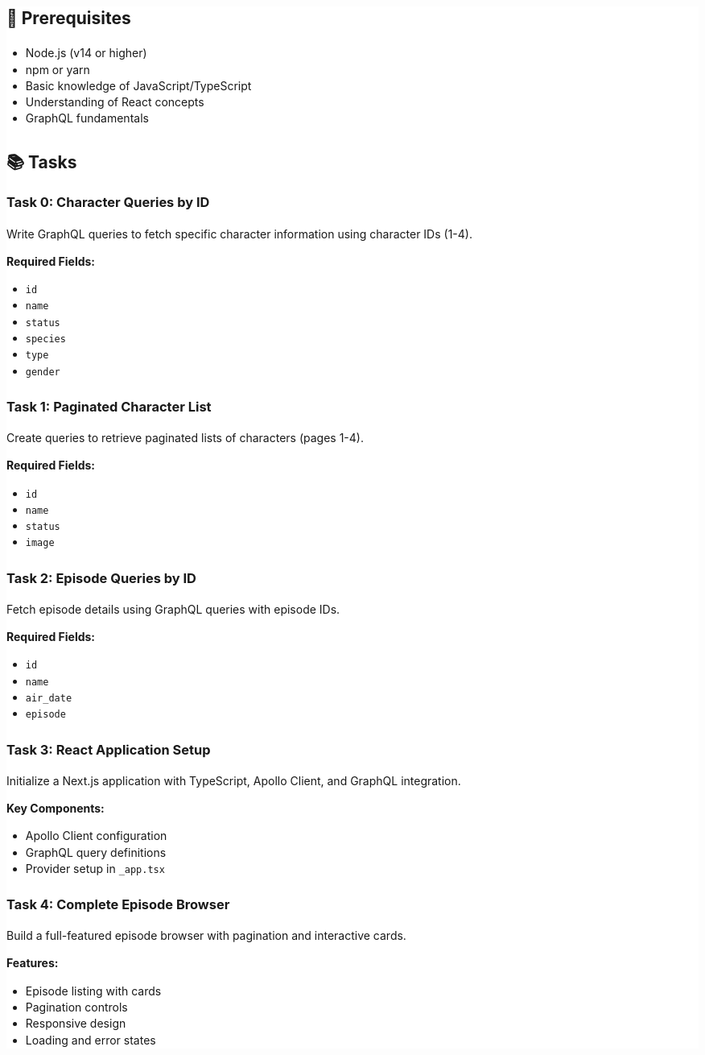 ## 🔧 Prerequisites

- Node.js (v14 or higher)
- npm or yarn
- Basic knowledge of JavaScript/TypeScript
- Understanding of React concepts
- GraphQL fundamentals

## 📚 Tasks

### Task 0: Character Queries by ID
Write GraphQL queries to fetch specific character information using character IDs (1-4).

**Required Fields:**
- `id`
- `name`
- `status`
- `species`
- `type`
- `gender`

### Task 1: Paginated Character List
Create queries to retrieve paginated lists of characters (pages 1-4).

**Required Fields:**
- `id`
- `name`
- `status`
- `image`

### Task 2: Episode Queries by ID
Fetch episode details using GraphQL queries with episode IDs.

**Required Fields:**
- `id`
- `name`
- `air_date`
- `episode`

### Task 3: React Application Setup
Initialize a Next.js application with TypeScript, Apollo Client, and GraphQL integration.

**Key Components:**
- Apollo Client configuration
- GraphQL query definitions
- Provider setup in `_app.tsx`

### Task 4: Complete Episode Browser
Build a full-featured episode browser with pagination and interactive cards.

**Features:**
- Episode listing with cards
- Pagination controls
- Responsive design
- Loading and error states
